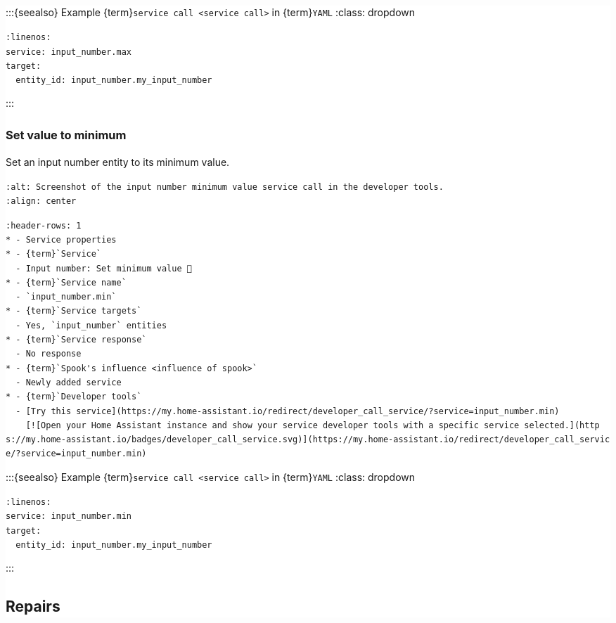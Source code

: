 :::{seealso} Example {term}`service call <service call>` in {term}`YAML`
:class: dropdown

```{code-block} yaml
:linenos:
service: input_number.max
target:
  entity_id: input_number.my_input_number
```

:::

### Set value to minimum

Set an input number entity to its minimum value.

```{figure} ../images/integrations/input_number/minimum.png
:alt: Screenshot of the input number minimum value service call in the developer tools.
:align: center
```

```{list-table}
:header-rows: 1
* - Service properties
* - {term}`Service`
  - Input number: Set minimum value 👻
* - {term}`Service name`
  - `input_number.min`
* - {term}`Service targets`
  - Yes, `input_number` entities
* - {term}`Service response`
  - No response
* - {term}`Spook's influence <influence of spook>`
  - Newly added service
* - {term}`Developer tools`
  - [Try this service](https://my.home-assistant.io/redirect/developer_call_service/?service=input_number.min)
    [![Open your Home Assistant instance and show your service developer tools with a specific service selected.](https://my.home-assistant.io/badges/developer_call_service.svg)](https://my.home-assistant.io/redirect/developer_call_service/?service=input_number.min)
```

:::{seealso} Example {term}`service call <service call>` in {term}`YAML`
:class: dropdown

```{code-block} yaml
:linenos:
service: input_number.min
target:
  entity_id: input_number.my_input_number
```

:::

## Repairs
